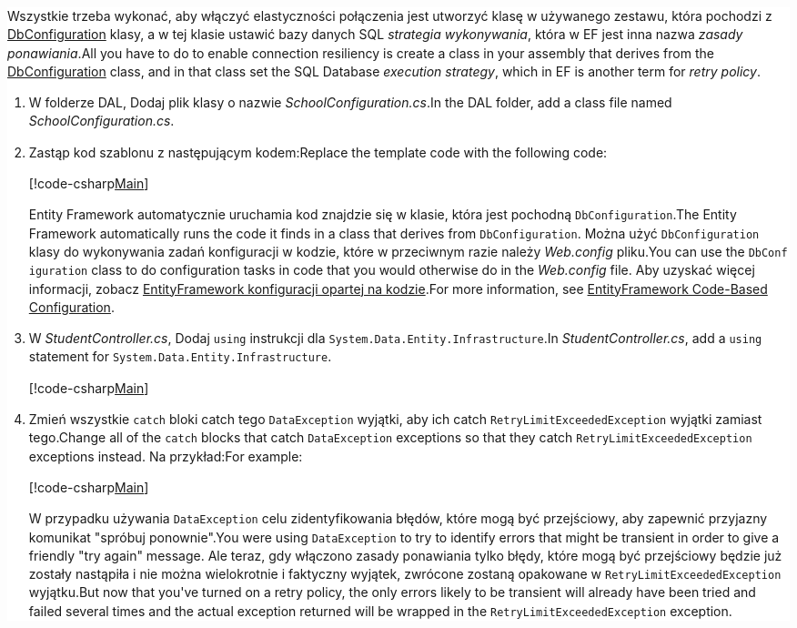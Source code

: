 <span data-ttu-id="95484-132">Wszystkie trzeba wykonać, aby włączyć elastyczności połączenia jest utworzyć klasę w używanego zestawu, która pochodzi z [DbConfiguration](https://msdn.microsoft.com/data/jj680699.aspx) klasy, a w tej klasie ustawić bazy danych SQL *strategia wykonywania*, która w EF jest inna nazwa *zasady ponawiania*.</span><span class="sxs-lookup"><span data-stu-id="95484-132">All you have to do to enable connection resiliency is create a class in your assembly that derives from the [DbConfiguration](https://msdn.microsoft.com/data/jj680699.aspx) class, and in that class set the SQL Database *execution strategy*, which in EF is another term for *retry policy*.</span></span>

1. <span data-ttu-id="95484-133">W folderze DAL, Dodaj plik klasy o nazwie *SchoolConfiguration.cs*.</span><span class="sxs-lookup"><span data-stu-id="95484-133">In the DAL folder, add a class file named *SchoolConfiguration.cs*.</span></span>
2. <span data-ttu-id="95484-134">Zastąp kod szablonu z następującym kodem:</span><span class="sxs-lookup"><span data-stu-id="95484-134">Replace the template code with the following code:</span></span>

    [!code-csharp[Main](connection-resiliency-and-command-interception-with-the-entity-framework-in-an-asp-net-mvc-application/samples/sample1.cs)]

    <span data-ttu-id="95484-135">Entity Framework automatycznie uruchamia kod znajdzie się w klasie, która jest pochodną `DbConfiguration`.</span><span class="sxs-lookup"><span data-stu-id="95484-135">The Entity Framework automatically runs the code it finds in a class that derives from `DbConfiguration`.</span></span> <span data-ttu-id="95484-136">Można użyć `DbConfiguration` klasy do wykonywania zadań konfiguracji w kodzie, które w przeciwnym razie należy *Web.config* pliku.</span><span class="sxs-lookup"><span data-stu-id="95484-136">You can use the `DbConfiguration` class to do configuration tasks in code that you would otherwise do in the *Web.config* file.</span></span> <span data-ttu-id="95484-137">Aby uzyskać więcej informacji, zobacz [EntityFramework konfiguracji opartej na kodzie](https://msdn.microsoft.com/data/jj680699).</span><span class="sxs-lookup"><span data-stu-id="95484-137">For more information, see [EntityFramework Code-Based Configuration](https://msdn.microsoft.com/data/jj680699).</span></span>
3. <span data-ttu-id="95484-138">W *StudentController.cs*, Dodaj `using` instrukcji dla `System.Data.Entity.Infrastructure`.</span><span class="sxs-lookup"><span data-stu-id="95484-138">In *StudentController.cs*, add a `using` statement for `System.Data.Entity.Infrastructure`.</span></span>

    [!code-csharp[Main](connection-resiliency-and-command-interception-with-the-entity-framework-in-an-asp-net-mvc-application/samples/sample2.cs)]
4. <span data-ttu-id="95484-139">Zmień wszystkie `catch` bloki catch tego `DataException` wyjątki, aby ich catch `RetryLimitExceededException` wyjątki zamiast tego.</span><span class="sxs-lookup"><span data-stu-id="95484-139">Change all of the `catch` blocks that catch `DataException` exceptions so that they catch `RetryLimitExceededException` exceptions instead.</span></span> <span data-ttu-id="95484-140">Na przykład:</span><span class="sxs-lookup"><span data-stu-id="95484-140">For example:</span></span>

    [!code-csharp[Main](connection-resiliency-and-command-interception-with-the-entity-framework-in-an-asp-net-mvc-application/samples/sample3.cs?highlight=1)]

    <span data-ttu-id="95484-141">W przypadku używania `DataException` celu zidentyfikowania błędów, które mogą być przejściowy, aby zapewnić przyjazny komunikat "spróbuj ponownie".</span><span class="sxs-lookup"><span data-stu-id="95484-141">You were using `DataException` to try to identify errors that might be transient in order to give a friendly "try again" message.</span></span> <span data-ttu-id="95484-142">Ale teraz, gdy włączono zasady ponawiania tylko błędy, które mogą być przejściowy będzie już zostały nastąpiła i nie można wielokrotnie i faktyczny wyjątek, zwrócone zostaną opakowane w `RetryLimitExceededException` wyjątku.</span><span class="sxs-lookup"><span data-stu-id="95484-142">But now that you've turned on a retry policy, the only errors likely to be transient will already have been tried and failed several times and the actual exception returned will be wrapped in the `RetryLimitExceededException` exception.</span></span>
